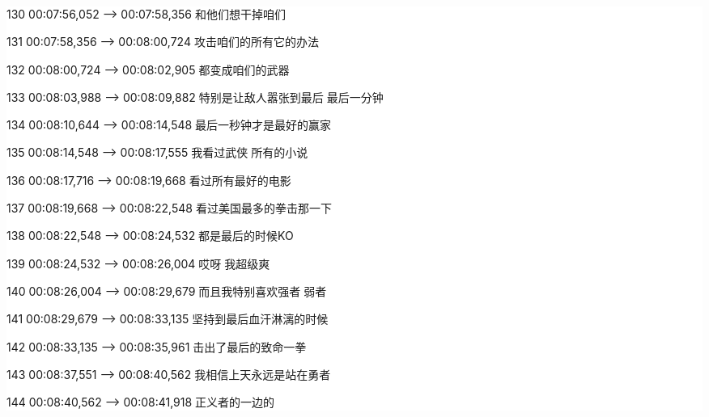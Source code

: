 130
00:07:56,052 –&gt; 00:07:58,356
和他们想干掉咱们
 
131
00:07:58,356 –&gt; 00:08:00,724
攻击咱们的所有它的办法
 
132
00:08:00,724 –&gt; 00:08:02,905
都变成咱们的武器
 
133
00:08:03,988 –&gt; 00:08:09,882
特别是让敌人嚣张到最后 最后一分钟
 
134
00:08:10,644 –&gt; 00:08:14,548
最后一秒钟才是最好的赢家
 
135
00:08:14,548 –&gt; 00:08:17,555
我看过武侠 所有的小说
 
136
00:08:17,716 –&gt; 00:08:19,668
看过所有最好的电影
 
137
00:08:19,668 –&gt; 00:08:22,548
看过美国最多的拳击那一下
 
138
00:08:22,548 –&gt; 00:08:24,532
都是最后的时候KO
 
139
00:08:24,532 –&gt; 00:08:26,004
哎呀 我超级爽
 
140
00:08:26,004 –&gt; 00:08:29,679
而且我特别喜欢强者 弱者
 
141
00:08:29,679 –&gt; 00:08:33,135
坚持到最后血汗淋漓的时候
 
142
00:08:33,135 –&gt; 00:08:35,961
击出了最后的致命一拳
 
143
00:08:37,551 –&gt; 00:08:40,562
我相信上天永远是站在勇者
 
144
00:08:40,562 –&gt; 00:08:41,918
正义者的一边的
 
